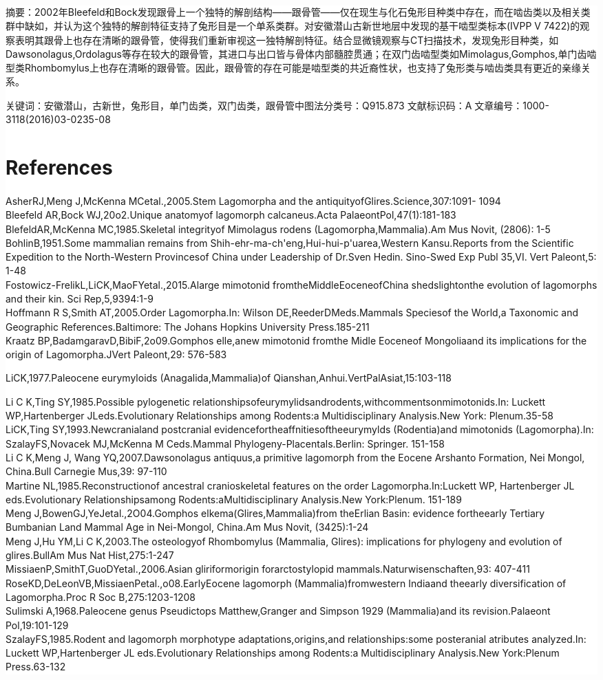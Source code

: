 摘要：2002年Bleefeld和Bock发现跟骨上一个独特的解剖结构——跟骨管——仅在现生与化石兔形目种类中存在，而在啮齿类以及相关类群中缺如，并认为这个独特的解剖特征支持了兔形目是一个单系类群。对安徽潜山古新世地层中发现的基干啮型类标本(IVPP V 7422)的观察表明其跟骨上也存在清晰的跟骨管，使得我们重新审视这一独特解剖特征。结合显微镜观察与CT扫描技术，发现兔形目种类，如Dawsonolagus,Ordolagus等存在较大的跟骨管，其进口与出口皆与骨体内部髓腔贯通；在双门齿啮型类如Mimolagus,Gomphos,单门齿啮型类Rhombomylus上也存在清晰的跟骨管。因此，跟骨管的存在可能是啮型类的共近裔性状，也支持了兔形类与啮齿类具有更近的亲缘关系。

关键词：安徽潜山，古新世，兔形目，单门齿类，双门齿类，跟骨管中图法分类号：Q915.873 文献标识码：A 文章编号：1000-3118(2016)03-0235-08

# References

AsherRJ,Meng J,McKenna MCetal.,2005.Stem Lagomorpha and the antiquityofGlires.Science,307:1091- 1094   
Bleefeld AR,Bock WJ,20o2.Unique anatomyof lagomorph calcaneus.Acta PalaeontPol,47(1):181-183   
BlefeldAR,McKenna MC,1985.Skeletal integrityof Mimolagus rodens (Lagomorpha,Mammalia).Am Mus Novit, (2806): 1-5   
BohlinB,1951.Some mammalian remains from Shih-ehr-ma-ch'eng,Hui-hui-p'uarea,Western Kansu.Reports from the Scientific Expedition to the North-Western Provincesof China under Leadership of Dr.Sven Hedin. Sino-Swed Exp Publ 35,VI. Vert Paleont,5: 1-48   
Fostowicz-FrelikL,LiCK,MaoFYetal.,2015.Alarge mimotonid fromtheMiddleEoceneofChina shedslightonthe evolution of lagomorphs and their kin. Sci Rep,5,9394:1-9   
Hoffmann R S,Smith AT,2005.Order Lagomorpha.In: Wilson DE,ReederDMeds.Mammals Speciesof the World,a Taxonomic and Geographic References.Baltimore: The Johans Hopkins University Press.185-211   
Kraatz BP,BadamgaravD,BibiF,2o09.Gomphos elle,anew mimotonid fromthe Midle Eoceneof Mongoliaand its implications for the origin of Lagomorpha.JVert Paleont,29: 576-583

LiCK,1977.Paleocene eurymyloids (Anagalida,Mammalia)of Qianshan,Anhui.VertPalAsiat,15:103-118

Li C K,Ting SY,1985.Possible pylogenetic relationshipsofeurymylidsandrodents,withcommentsonmimotonids.In: Luckett WP,Hartenberger JLeds.Evolutionary Relationships among Rodents:a Multidisciplinary Analysis.New York: Plenum.35-58   
LiCK,Ting SY,1993.Newcranialand postcranial evidencefortheaffnitiesoftheeurymylds (Rodentia)and mimotonids (Lagomorpha).In: SzalayFS,Novacek MJ,McKenna M Ceds.Mammal Phylogeny-Placentals.Berlin: Springer. 151-158   
Li C K,Meng J, Wang YQ,2007.Dawsonolagus antiquus,a primitive lagomorph from the Eocene Arshanto Formation, Nei Mongol, China.Bull Carnegie Mus,39: 97-110   
Martine NL,1985.Reconstructionof ancestral cranioskeletal features on the order Lagomorpha.In:Luckett WP, Hartenberger JL eds.Evolutionary Relationshipsamong Rodents:aMultidisciplinary Analysis.New York:Plenum. 151-189   
Meng J,BowenGJ,YeJetal.,2O04.Gomphos elkema(Glires,Mammalia)from theErlian Basin: evidence fortheearly Tertiary Bumbanian Land Mammal Age in Nei-Mongol, China.Am Mus Novit, (3425):1-24   
Meng J,Hu YM,Li C K,2003.The osteologyof Rhombomylus (Mammalia, Glires): implications for phylogeny and evolution of glires.BullAm Mus Nat Hist,275:1-247   
MissiaenP,SmithT,GuoDYetal.,2006.Asian gliriformorigin forarctostylopid mammals.Naturwisenschaften,93: 407-411   
RoseKD,DeLeonVB,MissiaenPetal.,o08.EarlyEocene lagomorph (Mammalia)fromwestern Indiaand theearly diversification of Lagomorpha.Proc R Soc B,275:1203-1208   
Sulimski A,1968.Paleocene genus Pseudictops Matthew,Granger and Simpson 1929 (Mammalia)and its revision.Palaeont Pol,19:101-129   
SzalayFS,1985.Rodent and lagomorph morphotype adaptations,origins,and relationships:some posteranial atributes analyzed.In: Luckett WP,Hartenberger JL eds.Evolutionary Relationships among Rodents:a Multidisciplinary Analysis.New York:Plenum Press.63-132